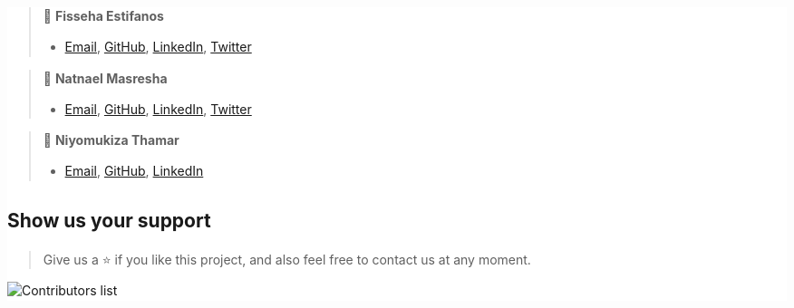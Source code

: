 > 👤 **Fisseha Estifanos**
>
> - [Email](mailto:fisseha.137@gamil.com), [GitHub](https://github.com/fisseha-estifanos), [LinkedIn](https://www.linkedin.com/in/fisseha-estifanos-109ba6199/), [Twitter](https://twitter.com/f0x__tr0t)

> 👤 **Natnael Masresha**
>
> - [Email](mailto:natnaelmasresha@gmail.com), [GitHub](https://github.com/Nathnael12), [LinkedIn](https://www.linkedin.com/in/natnael-masresha-39a69b185/), [Twitter](https://twitter.com/natnaelmasresha)

> 👤 **Niyomukiza Thamar**
>
> - [Email](mailto:thamarniyo@gmail.com), [GitHub](https://github.com/niyotham), [LinkedIn](https://www.linkedin.com/in/thamar-niyomukiza-230959125/)

## Show us your support

> Give us a ⭐ if you like this project, and also feel free to contact us at any moment.

![Contributors list](https://contrib.rocks/image?repo=TenAcademy/backtesting)
